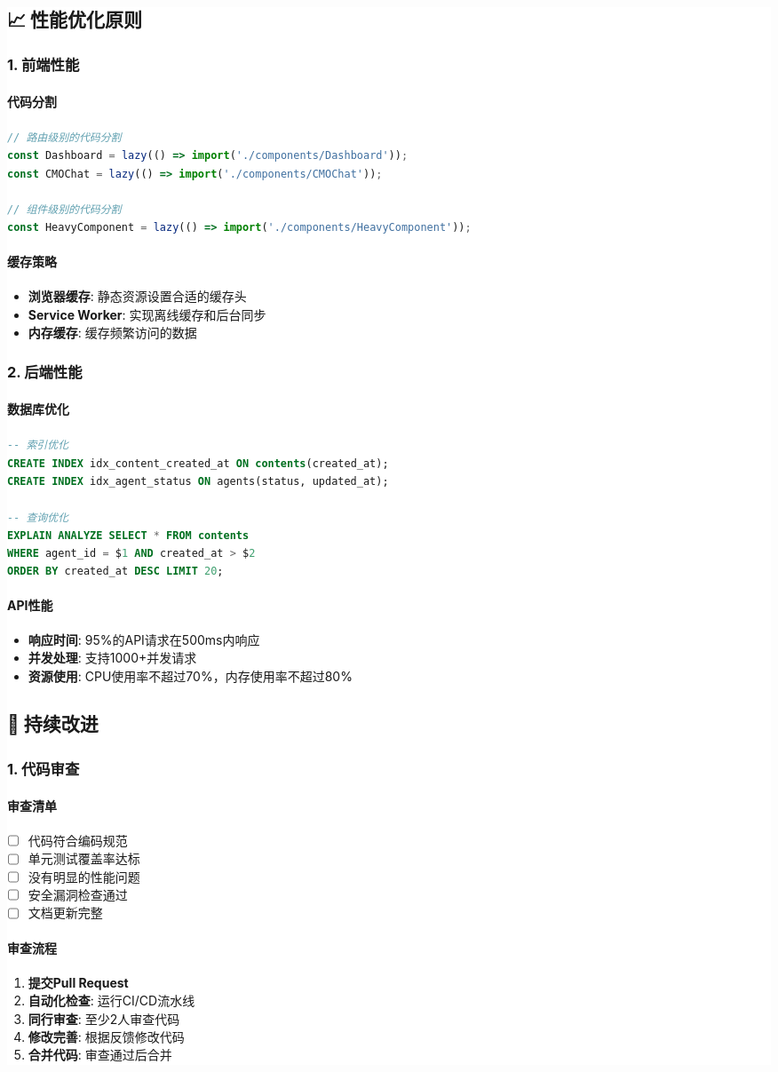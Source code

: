 ## 📈 性能优化原则

### 1. 前端性能

#### 代码分割
```typescript
// 路由级别的代码分割
const Dashboard = lazy(() => import('./components/Dashboard'));
const CMOChat = lazy(() => import('./components/CMOChat'));

// 组件级别的代码分割
const HeavyComponent = lazy(() => import('./components/HeavyComponent'));
```

#### 缓存策略
- **浏览器缓存**: 静态资源设置合适的缓存头
- **Service Worker**: 实现离线缓存和后台同步
- **内存缓存**: 缓存频繁访问的数据

### 2. 后端性能

#### 数据库优化
```sql
-- 索引优化
CREATE INDEX idx_content_created_at ON contents(created_at);
CREATE INDEX idx_agent_status ON agents(status, updated_at);

-- 查询优化
EXPLAIN ANALYZE SELECT * FROM contents 
WHERE agent_id = $1 AND created_at > $2 
ORDER BY created_at DESC LIMIT 20;
```

#### API性能
- **响应时间**: 95%的API请求在500ms内响应
- **并发处理**: 支持1000+并发请求
- **资源使用**: CPU使用率不超过70%，内存使用率不超过80%

## 🔄 持续改进

### 1. 代码审查

#### 审查清单
- [ ] 代码符合编码规范
- [ ] 单元测试覆盖率达标
- [ ] 没有明显的性能问题
- [ ] 安全漏洞检查通过
- [ ] 文档更新完整

#### 审查流程
1. **提交Pull Request**
2. **自动化检查**: 运行CI/CD流水线
3. **同行审查**: 至少2人审查代码
4. **修改完善**: 根据反馈修改代码
5. **合并代码**: 审查通过后合并
